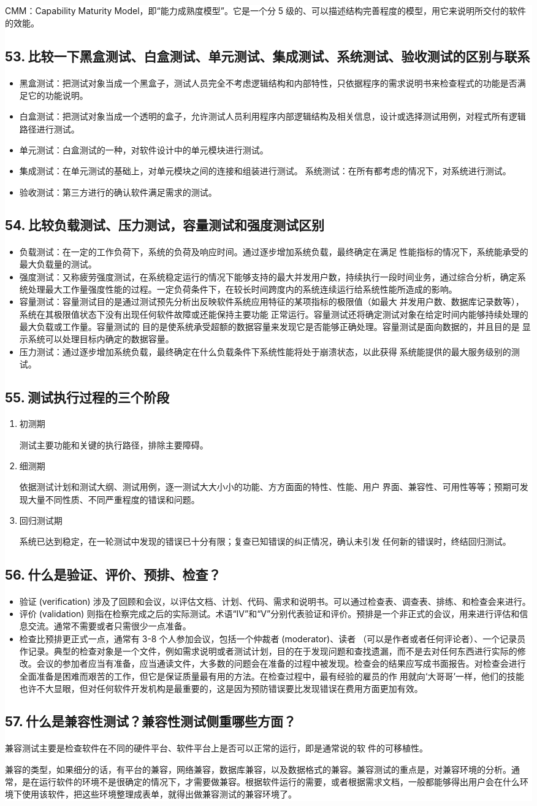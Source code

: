 CMM：Capability Maturity Model，即“能力成熟度模型”。它是一个分 5 级的、可以描述结构完善程度的模型，用它来说明所交付的软件的效能。

[](#anchor_54)53\. 比较一下黑盒测试、白盒测试、单元测试、集成测试、系统测试、验收测试的区别与联系
----------------------------------------------------------

*   黑盒测试：把测试对象当成一个黑盒子，测试人员完全不考虑逻辑结构和内部特性，只依据程序的需求说明书来检查程式的功能是否满足它的功能说明。
    
*   白盒测试：把测试对象当成一个透明的盒子，允许测试人员利用程序内部逻辑结构及相关信息，设计或选择测试用例，对程式所有逻辑路径进行测试。
    
*   单元测试：白盒测试的一种，对软件设计中的单元模块进行测试。
    
*   集成测试：在单元测试的基础上，对单元模块之间的连接和组装进行测试。 系统测试：在所有都考虑的情况下，对系统进行测试。
    
*   验收测试：第三方进行的确认软件满足需求的测试。
    

[](#anchor_55)54\. 比较负载测试、压力测试，容量测试和强度测试区别
------------------------------------------

*   负载测试：在一定的工作负荷下，系统的负荷及响应时间。通过逐步增加系统负载，最终确定在满足 性能指标的情况下，系统能承受的最大负载量的测试。
*   强度测试：又称疲劳强度测试，在系统稳定运行的情况下能够支持的最大并发用户数，持续执行一段时间业务，通过综合分析，确定系统处理最大工作量强度性能的过程。一定负荷条件下，在较长时间跨度内的系统连续运行给系统性能所造成的影响。
*   容量测试：容量测试目的是通过测试预先分析出反映软件系统应用特征的某项指标的极限值（如最大 并发用户数、数据库记录数等），系统在其极限值状态下没有出现任何软件故障或还能保持主要功能 正常运行。容量测试还将确定测试对象在给定时间内能够持续处理的最大负载或工作量。容量测试的 目的是使系统承受超额的数据容量来发现它是否能够正确处理。容量测试是面向数据的，并且目的是 显示系统可以处理目标内确定的数据容量。
*   压力测试：通过逐步增加系统负载，最终确定在什么负载条件下系统性能将处于崩溃状态，以此获得 系统能提供的最大服务级别的测试。

[](#anchor_56)55\. 测试执行过程的三个阶段
------------------------------

1.  初测期
    
    测试主要功能和关键的执行路径，排除主要障碍。
    
2.  细测期
    
    依据测试计划和测试大纲、测试用例，逐一测试大大小小的功能、方方面面的特性、性能、用户 界面、兼容性、可用性等等；预期可发现大量不同性质、不同严重程度的错误和问题。
    
3.  回归测试期
    
    系统已达到稳定，在一轮测试中发现的错误已十分有限；复查已知错误的纠正情况，确认未引发 任何新的错误时，终结回归测试。
    

[](#anchor_57)56\. 什么是验证、评价、预排、检查？
----------------------------------

*   验证 (verification) 涉及了回顾和会议，以评估文档、计划、代码、需求和说明书。可以通过检查表、调查表、排练、和检查会来进行。
*   评价 (validation) 则指在检察完成之后的实际测试。术语“IV”和“V”分别代表验证和评价。预排是一个非正式的会议，用来进行评估和信息交流。通常不需要或者只需很少一点准备。
*   检查比预排更正式一点，通常有 3-8 个人参加会议，包括一个仲裁者 (moderator)、读者 （可以是作者或者任何评论者）、一个记录员作记录。典型的检查对象是一个文件，例如需求说明或者测试计划，目的在于发现问题和查找遗漏，而不是去对任何东西进行实际的修改。会议的参加者应当有准备，应当通读文件，大多数的问题会在准备的过程中被发现。检查会的结果应写成书面报告。对检查会进行 全面准备是困难而艰苦的工作，但它是保证质量最有用的方法。在检查过程中，最有经验的雇员的作 用就向‘大哥哥’一样，他们的技能也许不大显眼，但对任何软件开发机构是最重要的，这是因为预防错误要比发现错误在费用方面更加有效。

[](#anchor_58)57\. 什么是兼容性测试？兼容性测试侧重哪些方面？
----------------------------------------

兼容测试主要是检查软件在不同的硬件平台、软件平台上是否可以正常的运行，即是通常说的软 件的可移植性。

兼容的类型，如果细分的话，有平台的兼容，网络兼容，数据库兼容，以及数据格式的兼容。兼容测试的重点是，对兼容环境的分析。通常，是在运行软件的环境不是很确定的情况下，才需要做兼容。根据软件运行的需要，或者根据需求文档，一般都能够得出用户会在什么环境下使用该软件，把这些环境整理成表单，就得出做兼容测试的兼容环境了。
